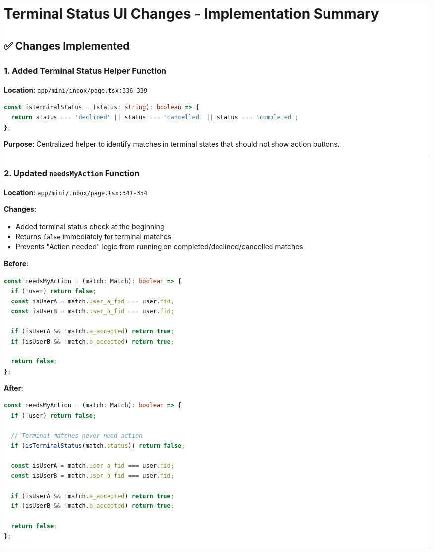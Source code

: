 # Terminal Status UI Changes - Implementation Summary

## ✅ Changes Implemented

### 1. Added Terminal Status Helper Function

**Location**: `app/mini/inbox/page.tsx:336-339`

```typescript
const isTerminalStatus = (status: string): boolean => {
  return status === 'declined' || status === 'cancelled' || status === 'completed';
};
```

**Purpose**: Centralized helper to identify matches in terminal states that should not show action buttons.

---

### 2. Updated `needsMyAction` Function

**Location**: `app/mini/inbox/page.tsx:341-354`

**Changes**:
- Added terminal status check at the beginning
- Returns `false` immediately for terminal matches
- Prevents "Action needed" logic from running on completed/declined/cancelled matches

**Before**:
```typescript
const needsMyAction = (match: Match): boolean => {
  if (!user) return false;
  const isUserA = match.user_a_fid === user.fid;
  const isUserB = match.user_b_fid === user.fid;

  if (isUserA && !match.a_accepted) return true;
  if (isUserB && !match.b_accepted) return true;

  return false;
};
```

**After**:
```typescript
const needsMyAction = (match: Match): boolean => {
  if (!user) return false;

  // Terminal matches never need action
  if (isTerminalStatus(match.status)) return false;

  const isUserA = match.user_a_fid === user.fid;
  const isUserB = match.user_b_fid === user.fid;

  if (isUserA && !match.a_accepted) return true;
  if (isUserB && !match.b_accepted) return true;

  return false;
};
```

---